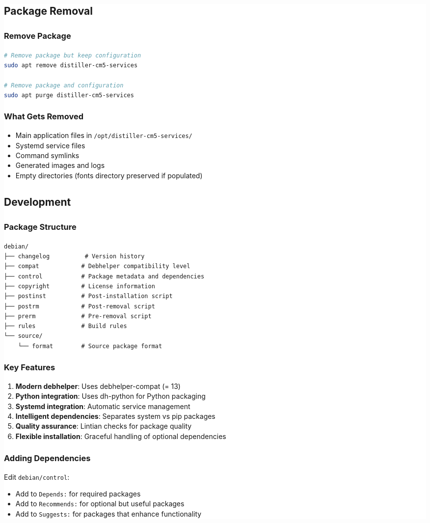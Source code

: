 ## Package Removal

### Remove Package

```bash
# Remove package but keep configuration
sudo apt remove distiller-cm5-services

# Remove package and configuration
sudo apt purge distiller-cm5-services
```

### What Gets Removed

- Main application files in `/opt/distiller-cm5-services/`
- Systemd service files
- Command symlinks
- Generated images and logs
- Empty directories (fonts directory preserved if populated)

## Development

### Package Structure

```
debian/
├── changelog          # Version history
├── compat            # Debhelper compatibility level
├── control           # Package metadata and dependencies
├── copyright         # License information
├── postinst          # Post-installation script
├── postrm            # Post-removal script
├── prerm             # Pre-removal script
├── rules             # Build rules
└── source/
    └── format        # Source package format
```

### Key Features

1. **Modern debhelper**: Uses debhelper-compat (= 13)
2. **Python integration**: Uses dh-python for Python packaging
3. **Systemd integration**: Automatic service management
4. **Intelligent dependencies**: Separates system vs pip packages
5. **Quality assurance**: Lintian checks for package quality
6. **Flexible installation**: Graceful handling of optional dependencies

### Adding Dependencies

Edit `debian/control`:
- Add to `Depends:` for required packages
- Add to `Recommends:` for optional but useful packages  
- Add to `Suggests:` for packages that enhance functionality

